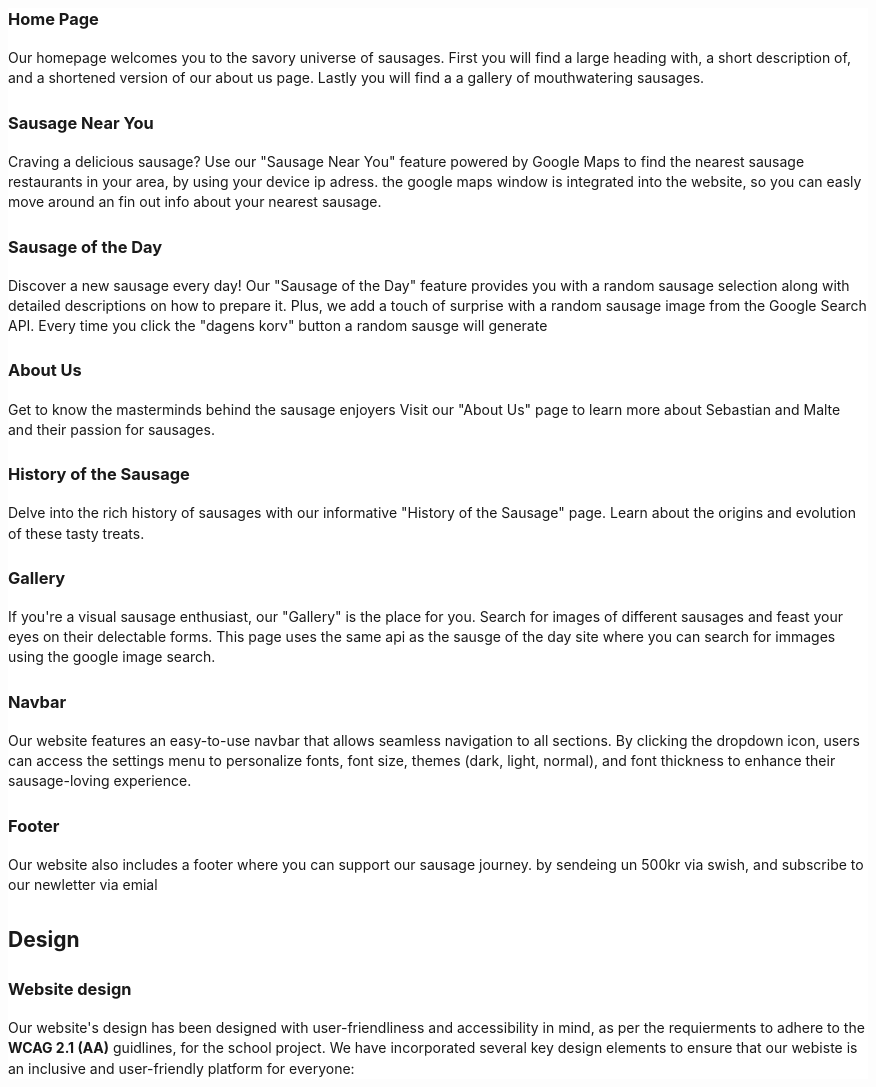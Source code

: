 ### Home Page

Our homepage welcomes you to the savory universe of sausages.
First you will find a large heading with, a short description of, and a shortened version of our about us page. Lastly you will find a a gallery of mouthwatering sausages.

### Sausage Near You

Craving a delicious sausage? Use our "Sausage Near You" feature powered by Google Maps to find the nearest sausage restaurants in your area, by using your device ip adress. the google maps window is integrated into the website, so you can easly move around an fin out info about your nearest sausage.

### Sausage of the Day

Discover a new sausage every day! Our "Sausage of the Day" feature provides you with a random sausage selection along with detailed descriptions on how to prepare it. Plus, we add a touch of surprise with a random sausage image from the Google Search API. Every time you click the "dagens korv" button a random sausge will generate

### About Us

Get to know the masterminds behind the sausage enjoyers Visit our "About Us" page to learn more about Sebastian and Malte and their passion for sausages.

### History of the Sausage

Delve into the rich history of sausages with our informative "History of the Sausage" page. Learn about the origins and evolution of these tasty treats.

### Gallery

If you're a visual sausage enthusiast, our "Gallery" is the place for you. Search for images of different sausages and feast your eyes on their delectable forms. This page uses the same api as the sausge of the day site where you can search for immages using the google image search.

### Navbar

Our website features an easy-to-use navbar that allows seamless navigation to all sections. By clicking the dropdown icon, users can access the settings menu to personalize fonts, font size, themes (dark, light, normal), and font thickness to enhance their sausage-loving experience.

### Footer

Our website also includes a footer where you can support our sausage journey. by sendeing un 500kr via swish, and subscribe to our newletter via emial

## Design

### Website design

Our website's design has been designed with user-friendliness and accessibility in mind, as per the requierments to adhere to the **WCAG 2.1 (AA)** guidlines, for the school project. We have incorporated several key design elements to ensure that our webiste is an inclusive and user-friendly platform for everyone:
